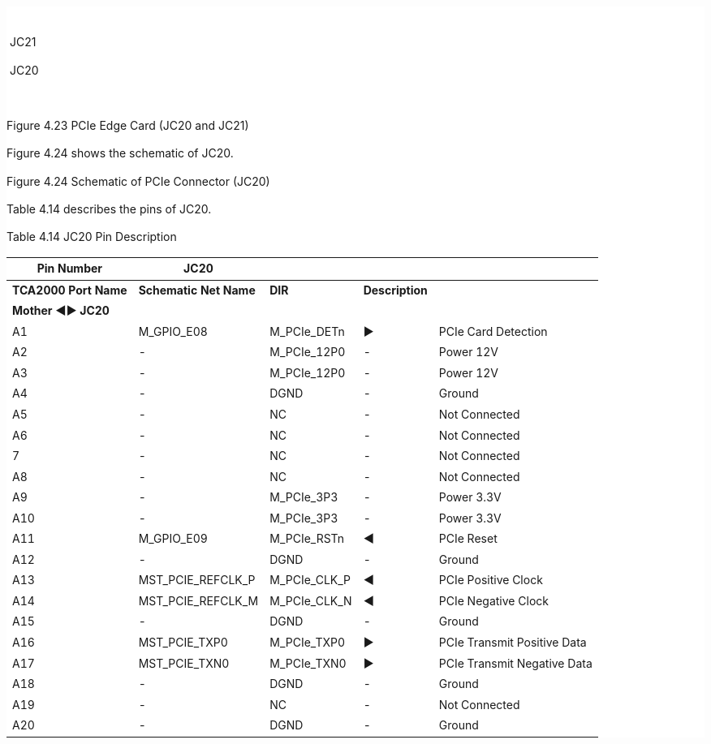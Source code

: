 
​     

​        JC21        

​        JC20        

​      



Figure 4.23 PCIe Edge Card (JC20 and JC21)

 

 

Figure 4.24 shows the schematic of JC20.

 

  

Figure 4.24 Schematic of PCIe Connector (JC20)

 

 

Table 4.14 describes the pins of JC20.

 

Table 4.14 JC20 Pin Description

| **Pin Number**              | **JC20**               |                |                 |                             |
| --------------------------- | ---------------------- | -------------- | --------------- | --------------------------- |
| **TCA2000**   **Port Name** | **Schematic Net Name** | **DIR**        | **Description** |                             |
| **Mother ◄**► **JC20**      |                        |                |                 |                             |
| A1                          | M_GPIO_E08             | M_PCIe_DETn    | ►               | PCIe Card Detection         |
| A2                          | -                      | M_PCIe_12P0    | -               | Power 12V                   |
| A3                          | -                      | M_PCIe_12P0    | -               | Power 12V                   |
| A4                          | -                      | DGND           | -               | Ground                      |
| A5                          | -                      | NC             | -               | Not Connected               |
| A6                          | -                      | NC             | -               | Not Connected               |
| 7                           | -                      | NC             | -               | Not Connected               |
| A8                          | -                      | NC             | -               | Not Connected               |
| A9                          | -                      | M_PCIe_3P3     | -               | Power 3.3V                  |
| A10                         | -                      | M_PCIe_3P3     | -               | Power 3.3V                  |
| A11                         | M_GPIO_E09             | M_PCIe_RSTn    | **◄**           | PCIe Reset                  |
| A12                         | -                      | DGND           | -               | Ground                      |
| A13                         | MST_PCIE_REFCLK_P      | M_PCIe_CLK_P   | **◄**           | PCIe Positive Clock         |
| A14                         | MST_PCIE_REFCLK_M      | M_PCIe_CLK_N   | **◄**           | PCIe Negative Clock         |
| A15                         | -                      | DGND           | -               | Ground                      |
| A16                         | MST_PCIE_TXP0          | M_PCIe_TXP0    | ►               | PCIe Transmit Positive Data |
| A17                         | MST_PCIE_TXN0          | M_PCIe_TXN0    | ►               | PCIe Transmit Negative Data |
| A18                         | -                      | DGND           | -               | Ground                      |
| A19                         | -                      | NC             | -               | Not Connected               |
| A20                         | -                      | DGND           | -               | Ground                      |